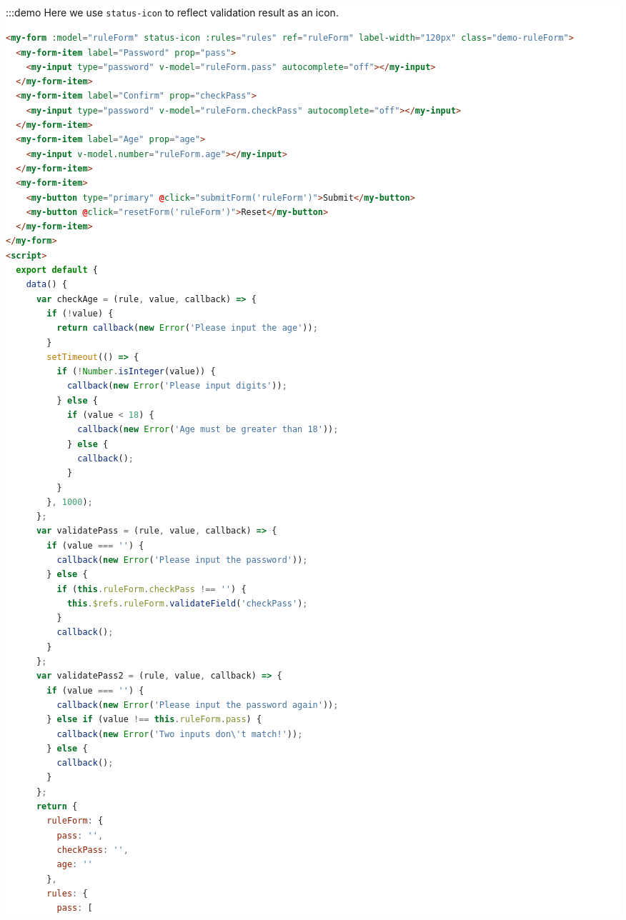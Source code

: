 :::demo Here we use `status-icon` to reflect validation result as an icon.
```html
<my-form :model="ruleForm" status-icon :rules="rules" ref="ruleForm" label-width="120px" class="demo-ruleForm">
  <my-form-item label="Password" prop="pass">
    <my-input type="password" v-model="ruleForm.pass" autocomplete="off"></my-input>
  </my-form-item>
  <my-form-item label="Confirm" prop="checkPass">
    <my-input type="password" v-model="ruleForm.checkPass" autocomplete="off"></my-input>
  </my-form-item>
  <my-form-item label="Age" prop="age">
    <my-input v-model.number="ruleForm.age"></my-input>
  </my-form-item>
  <my-form-item>
    <my-button type="primary" @click="submitForm('ruleForm')">Submit</my-button>
    <my-button @click="resetForm('ruleForm')">Reset</my-button>
  </my-form-item>
</my-form>
<script>
  export default {
    data() {
      var checkAge = (rule, value, callback) => {
        if (!value) {
          return callback(new Error('Please input the age'));
        }
        setTimeout(() => {
          if (!Number.isInteger(value)) {
            callback(new Error('Please input digits'));
          } else {
            if (value < 18) {
              callback(new Error('Age must be greater than 18'));
            } else {
              callback();
            }
          }
        }, 1000);
      };
      var validatePass = (rule, value, callback) => {
        if (value === '') {
          callback(new Error('Please input the password'));
        } else {
          if (this.ruleForm.checkPass !== '') {
            this.$refs.ruleForm.validateField('checkPass');
          }
          callback();
        }
      };
      var validatePass2 = (rule, value, callback) => {
        if (value === '') {
          callback(new Error('Please input the password again'));
        } else if (value !== this.ruleForm.pass) {
          callback(new Error('Two inputs don\'t match!'));
        } else {
          callback();
        }
      };
      return {
        ruleForm: {
          pass: '',
          checkPass: '',
          age: ''
        },
        rules: {
          pass: [
```